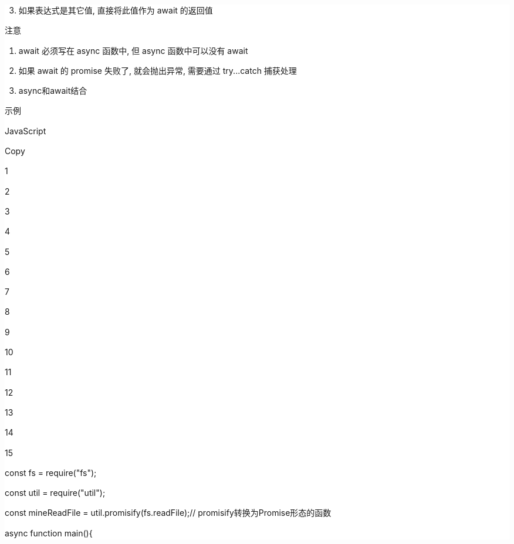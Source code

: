 

3. 如果表达式是其它值, 直接将此值作为 await 的返回值





注意

1. await 必须写在 async 函数中, 但 async 函数中可以没有 await



2. 如果 await 的 promise 失败了, 就会抛出异常, 需要通过 try...catch 捕获处理





 3) async和await结合 

示例





JavaScript



Copy

1

2

3

4

5

6

7

8

9

10

11

12

13

14

15

const fs = require("fs");

const util = require("util");

const mineReadFile = util.promisify(fs.readFile);// promisify转换为Promise形态的函数

async function main(){
